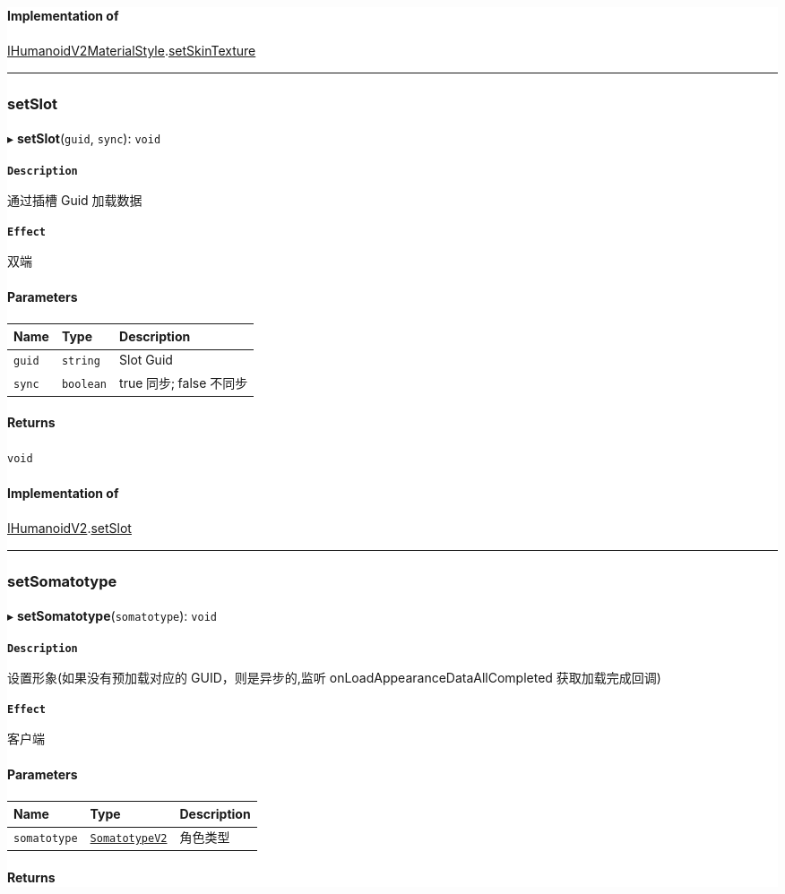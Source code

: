 #### Implementation of

[IHumanoidV2MaterialStyle](../interfaces/Gameplay.Gameplay.IHumanoidV2MaterialStyle.md).[setSkinTexture](../interfaces/Gameplay.Gameplay.IHumanoidV2MaterialStyle.md#setskintexture)

---

### setSlot

▸ **setSlot**(`guid`, `sync`): `void`

**`Description`**

通过插槽 Guid 加载数据

**`Effect`**

双端

#### Parameters

| Name   | Type      | Description             |
| :----- | :-------- | :---------------------- |
| `guid` | `string`  | Slot Guid               |
| `sync` | `boolean` | true 同步; false 不同步 |

#### Returns

`void`

#### Implementation of

[IHumanoidV2](../interfaces/Gameplay.Gameplay.IHumanoidV2.md).[setSlot](../interfaces/Gameplay.Gameplay.IHumanoidV2.md#setslot)

---

### setSomatotype

▸ **setSomatotype**(`somatotype`): `void`

**`Description`**

设置形象(如果没有预加载对应的 GUID，则是异步的,监听 onLoadAppearanceDataAllCompleted 获取加载完成回调)

**`Effect`**

客户端

#### Parameters

| Name         | Type                                                         | Description |
| :----------- | :----------------------------------------------------------- | :---------- |
| `somatotype` | [`SomatotypeV2`](../enums/Gameplay.Gameplay.SomatotypeV2.md) | 角色类型    |

#### Returns
